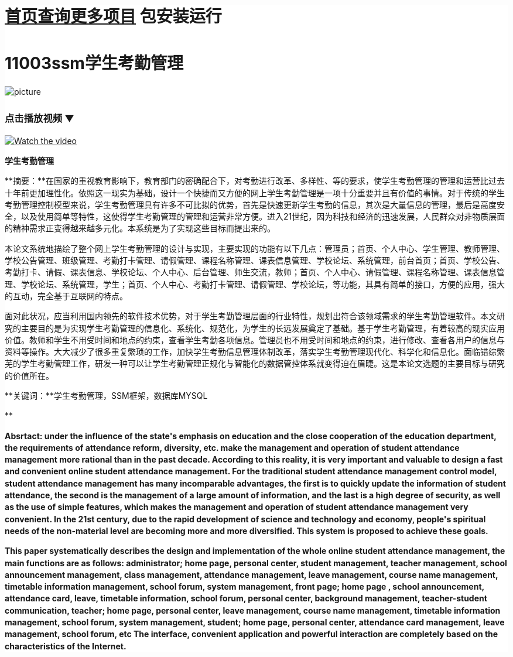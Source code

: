 # [首页查询更多项目](https://github.com/GraduationProject-ssm) 包安装运行


# 11003ssm学生考勤管理

![picture](https://raw.githubusercontent.com/GraduationProject-springboot/.github/main/img/wx.png)

### 点击播放视频 ▼
[![Watch the video](https://i.sstatic.net/Vp2cE.png)](https://www.bilibili.com/video/BV1Kp48e9EtU?p=52)


﻿**学生考勤管理**

**摘要：**在国家的重视教育影响下，教育部门的密确配合下，对考勤进行改革、多样性、等的要求，使学生考勤管理的管理和运营比过去十年前更加理性化。依照这一现实为基础，设计一个快捷而又方便的网上学生考勤管理是一项十分重要并且有价值的事情。对于传统的学生考勤管理控制模型来说，学生考勤管理具有许多不可比拟的优势，首先是快速更新学生考勤的信息，其次是大量信息的管理，最后是高度安全，以及使用简单等特性，这使得学生考勤管理的管理和运营非常方便。进入21世纪，因为科技和经济的迅速发展，人民群众对非物质层面的精神需求正变得越来越多元化。本系统是为了实现这些目标而提出来的。

本论文系统地描绘了整个网上学生考勤管理的设计与实现，主要实现的功能有以下几点：管理员；首页、个人中心、学生管理、教师管理、学校公告管理、班级管理、考勤打卡管理、请假管理、课程名称管理、课表信息管理、学校论坛、系统管理，前台首页；首页、学校公告、考勤打卡、请假、课表信息、学校论坛、个人中心、后台管理、师生交流，教师；首页、个人中心、请假管理、课程名称管理、课表信息管理、学校论坛、系统管理，学生；首页、个人中心、考勤打卡管理、请假管理、学校论坛，等功能，其具有简单的接口，方便的应用，强大的互动，完全基于互联网的特点。

面对此状况，应当利用国内领先的软件技术优势，对于学生考勤管理层面的行业特性，规划出符合该领域需求的学生考勤管理软件。本文研究的主要目的是为实现学生考勤管理的信息化、系统化、规范化，为学生的长远发展奠定了基础。基于学生考勤管理，有着较高的现实应用价值。教师和学生不用受时间和地点的约束，查看学生考勤各项信息。管理员也不用受时间和地点的约束，进行修改、查看各用户的信息与资料等操作。大大减少了很多重复繁琐的工作，加快学生考勤信息管理体制改革，落实学生考勤管理现代化、科学化和信息化。面临错综繁芜的学生考勤管理工作，研发一种可以让学生考勤管理正规化与智能化的数据管控体系就变得迫在眉睫。这是本论文选题的主要目标与研究的价值所在。

**关键词：**学生考勤管理，SSM框架，数据库MYSQL


**


**Absrtact: under the influence of the state's emphasis on education and the close cooperation of the education department, the requirements of attendance reform, diversity, etc. make the management and operation of student attendance management more rational than in the past decade. According to this reality, it is very important and valuable to design a fast and convenient online student attendance management. For the traditional student attendance management control model, student attendance management has many incomparable advantages, the first is to quickly update the information of student attendance, the second is the management of a large amount of information, and the last is a high degree of security, as well as the use of simple features, which makes the management and operation of student attendance management very convenient. In the 21st century, due to the rapid development of science and technology and economy, people's spiritual needs of the non-material level are becoming more and more diversified. This system is proposed to achieve these goals.**

**This paper systematically describes the design and implementation of the whole online student attendance management, the main functions are as follows: administrator; home page, personal center, student management, teacher management, school announcement management, class management, attendance management, leave management, course name management, timetable information management, school forum, system management, front page; home page , school announcement, attendance card, leave, timetable information, school forum, personal center, background management, teacher-student communication, teacher; home page, personal center, leave management, course name management, timetable information management, school forum, system management, student; home page, personal center, attendance card management, leave management, school forum, etc The interface, convenient application and powerful interaction are completely based on the characteristics of the Internet.**

